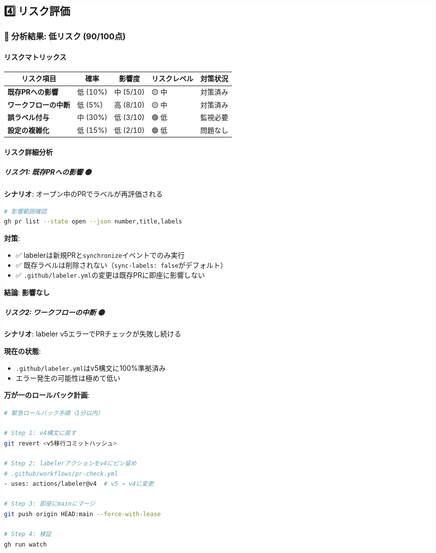 
## 4️⃣ リスク評価

### 🎯 分析結果: **低リスク (90/100点)**

#### リスクマトリックス

| リスク項目 | 確率 | 影響度 | リスクレベル | 対策状況 |
|-----------|------|--------|-------------|---------|
| **既存PRへの影響** | 低 (10%) | 中 (5/10) | 🟡 中 | 対策済み |
| **ワークフローの中断** | 低 (5%) | 高 (8/10) | 🟡 中 | 対策済み |
| **誤ラベル付与** | 中 (30%) | 低 (3/10) | 🟢 低 | 監視必要 |
| **設定の複雑化** | 低 (15%) | 低 (2/10) | 🟢 低 | 問題なし |

#### リスク詳細分析

##### リスク1: 既存PRへの影響 🟡

**シナリオ**: オープン中のPRでラベルが再評価される

```bash
# 影響範囲確認
gh pr list --state open --json number,title,labels
```

**対策**:
- ✅ labelerは新規PRと`synchronize`イベントでのみ実行
- ✅ 既存ラベルは削除されない（`sync-labels: false`がデフォルト）
- ✅ `.github/labeler.yml`の変更は既存PRに即座に影響しない

**結論**: **影響なし**

##### リスク2: ワークフローの中断 🟡

**シナリオ**: labeler v5エラーでPRチェックが失敗し続ける

**現在の状態**:
- `.github/labeler.yml`はv5構文に100%準拠済み
- エラー発生の可能性は極めて低い

**万が一のロールバック計画**:

```bash
# 緊急ロールバック手順（1分以内）

# Step 1: v4構文に戻す
git revert <v5移行コミットハッシュ>

# Step 2: labelerアクションをv4にピン留め
# .github/workflows/pr-check.yml
- uses: actions/labeler@v4  # v5 → v4に変更

# Step 3: 即座にmainにマージ
git push origin HEAD:main --force-with-lease

# Step 4: 検証
gh run watch
```
